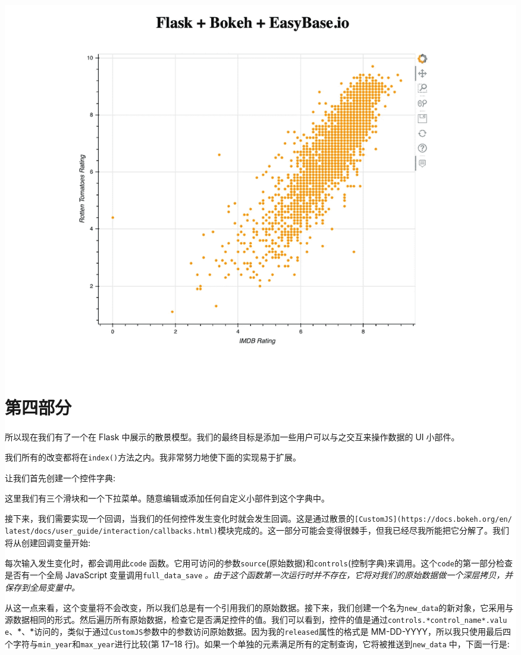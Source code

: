 ![](img/a8dfda14ee73813b39c609562f4dd0db.png)

# 第四部分

所以现在我们有了一个在 Flask 中展示的散景模型。我们的最终目标是添加一些用户可以与之交互来操作数据的 UI 小部件。

我们所有的改变都将在`index()`方法之内。我非常努力地使下面的实现易于扩展。

让我们首先创建一个控件字典:

这里我们有三个滑块和一个下拉菜单。随意编辑或添加任何自定义小部件到这个字典中。

接下来，我们需要实现一个回调，当我们的任何控件发生变化时就会发生回调。这是通过散景的`[CustomJS](https://docs.bokeh.org/en/latest/docs/user_guide/interaction/callbacks.html)`模块完成的。这一部分可能会变得很棘手，但我已经尽我所能把它分解了。我们将从创建回调变量开始:

每次输入发生变化时，都会调用此`code` 函数。它用可访问的参数`source`(原始数据)和`controls`(控制字典)来调用。这个`code`的第一部分检查是否有一个全局 JavaScript 变量调用`full_data_save` *。由于这个函数第一次运行时并不存在，它将对我们的原始数据做一个深层拷贝，并保存到全局变量中。*

从这一点来看，这个变量将不会改变，所以我们总是有一个引用我们的原始数据。接下来，我们创建一个名为`new_data`的新对象，它采用与源数据相同的形式。然后遍历所有原始数据，检查它是否满足控件的值。我们可以看到，控件的值是通过`controls.*control_name*.value`、*、*访问的，类似于通过`CustomJS`参数中的参数访问原始数据。因为我的`released`属性的格式是 MM-DD-YYYY，所以我只使用最后四个字符与`min_year`和`max_year`进行比较(第 17–18 行)。如果一个单独的元素满足所有的定制查询，它将被推送到`new_data` 中，下面一行是:
